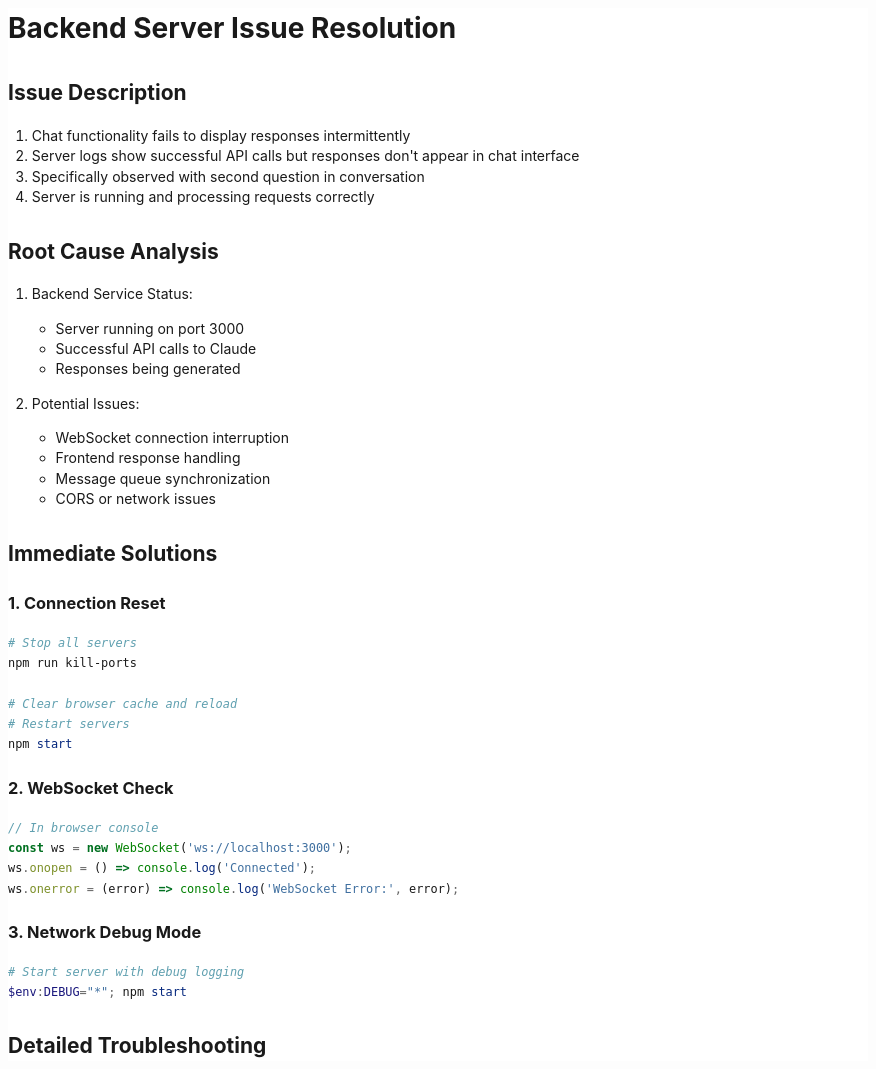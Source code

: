 # Backend Server Issue Resolution

## Issue Description
1. Chat functionality fails to display responses intermittently
2. Server logs show successful API calls but responses don't appear in chat interface
3. Specifically observed with second question in conversation
4. Server is running and processing requests correctly

## Root Cause Analysis
1. Backend Service Status:
   - Server running on port 3000
   - Successful API calls to Claude
   - Responses being generated

2. Potential Issues:
   - WebSocket connection interruption
   - Frontend response handling
   - Message queue synchronization
   - CORS or network issues

## Immediate Solutions

### 1. Connection Reset
```powershell
# Stop all servers
npm run kill-ports

# Clear browser cache and reload
# Restart servers
npm start
```

### 2. WebSocket Check
```javascript
// In browser console
const ws = new WebSocket('ws://localhost:3000');
ws.onopen = () => console.log('Connected');
ws.onerror = (error) => console.log('WebSocket Error:', error);
```

### 3. Network Debug Mode
```powershell
# Start server with debug logging
$env:DEBUG="*"; npm start
```

## Detailed Troubleshooting
